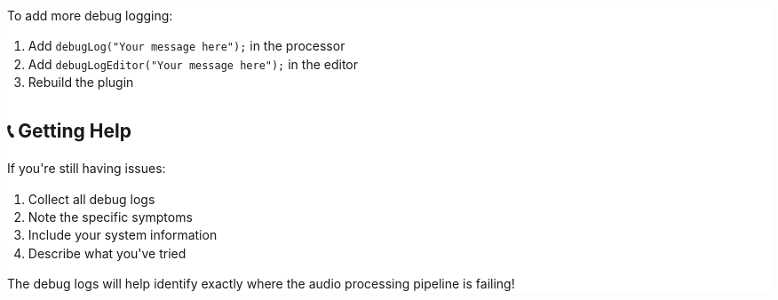 To add more debug logging:

1. Add `debugLog("Your message here");` in the processor
2. Add `debugLogEditor("Your message here");` in the editor
3. Rebuild the plugin

## 📞 Getting Help

If you're still having issues:

1. Collect all debug logs
2. Note the specific symptoms
3. Include your system information
4. Describe what you've tried

The debug logs will help identify exactly where the audio processing pipeline is failing!
